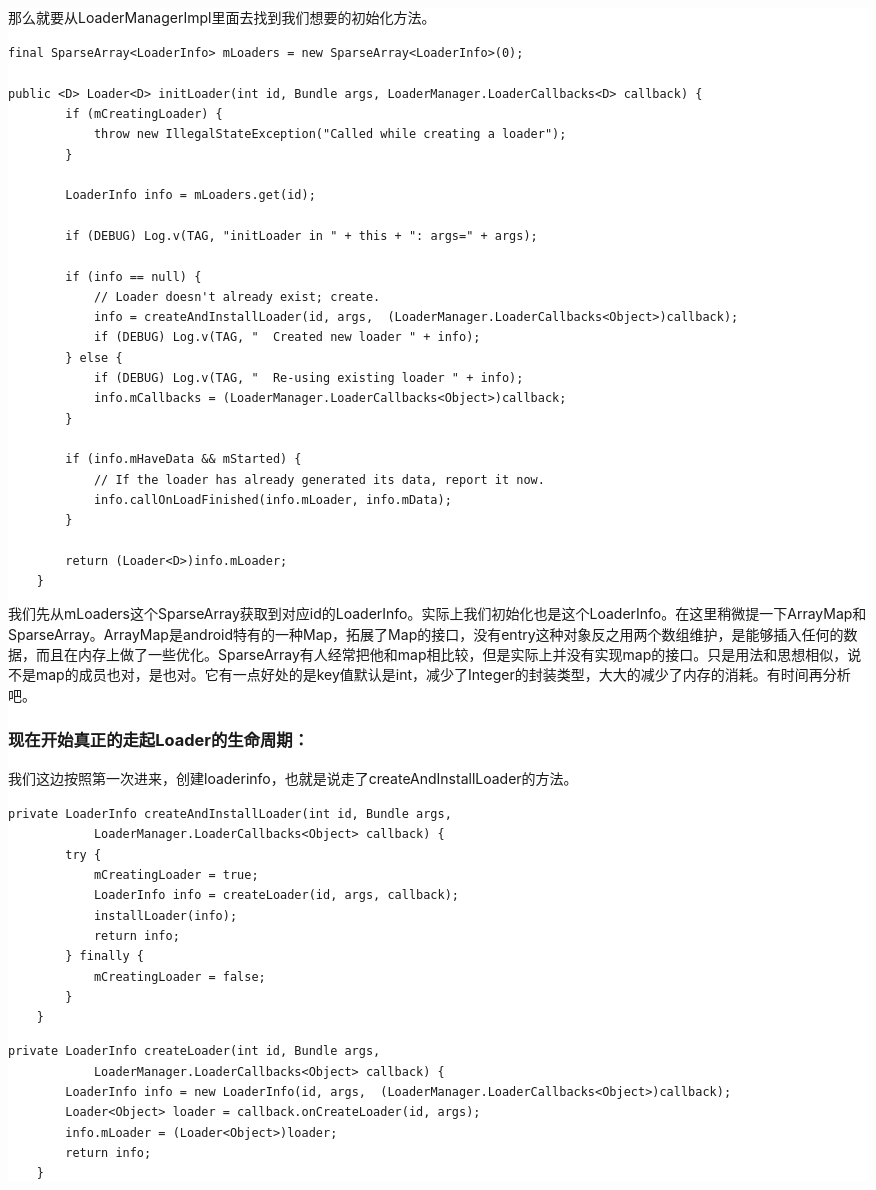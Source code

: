 那么就要从LoaderManagerImpl里面去找到我们想要的初始化方法。
```
final SparseArray<LoaderInfo> mLoaders = new SparseArray<LoaderInfo>(0);

public <D> Loader<D> initLoader(int id, Bundle args, LoaderManager.LoaderCallbacks<D> callback) {
        if (mCreatingLoader) {
            throw new IllegalStateException("Called while creating a loader");
        }
        
        LoaderInfo info = mLoaders.get(id);
        
        if (DEBUG) Log.v(TAG, "initLoader in " + this + ": args=" + args);

        if (info == null) {
            // Loader doesn't already exist; create.
            info = createAndInstallLoader(id, args,  (LoaderManager.LoaderCallbacks<Object>)callback);
            if (DEBUG) Log.v(TAG, "  Created new loader " + info);
        } else {
            if (DEBUG) Log.v(TAG, "  Re-using existing loader " + info);
            info.mCallbacks = (LoaderManager.LoaderCallbacks<Object>)callback;
        }
        
        if (info.mHaveData && mStarted) {
            // If the loader has already generated its data, report it now.
            info.callOnLoadFinished(info.mLoader, info.mData);
        }
        
        return (Loader<D>)info.mLoader;
    }
```

我们先从mLoaders这个SparseArray获取到对应id的LoaderInfo。实际上我们初始化也是这个LoaderInfo。在这里稍微提一下ArrayMap和SparseArray。ArrayMap是android特有的一种Map，拓展了Map的接口，没有entry这种对象反之用两个数组维护，是能够插入任何的数据，而且在内存上做了一些优化。SparseArray有人经常把他和map相比较，但是实际上并没有实现map的接口。只是用法和思想相似，说不是map的成员也对，是也对。它有一点好处的是key值默认是int，减少了Integer的封装类型，大大的减少了内存的消耗。有时间再分析吧。

### 现在开始真正的走起Loader的生命周期：
我们这边按照第一次进来，创建loaderinfo，也就是说走了createAndInstallLoader的方法。
```
private LoaderInfo createAndInstallLoader(int id, Bundle args,
            LoaderManager.LoaderCallbacks<Object> callback) {
        try {
            mCreatingLoader = true;
            LoaderInfo info = createLoader(id, args, callback);
            installLoader(info);
            return info;
        } finally {
            mCreatingLoader = false;
        }
    }
```
```
private LoaderInfo createLoader(int id, Bundle args,
            LoaderManager.LoaderCallbacks<Object> callback) {
        LoaderInfo info = new LoaderInfo(id, args,  (LoaderManager.LoaderCallbacks<Object>)callback);
        Loader<Object> loader = callback.onCreateLoader(id, args);
        info.mLoader = (Loader<Object>)loader;
        return info;
    }
```
